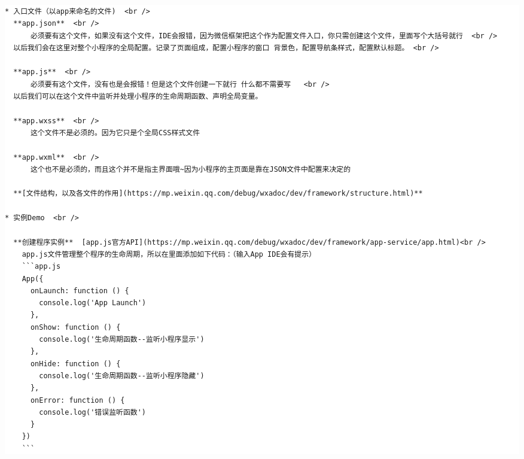     * 入口文件（以app来命名的文件)  <br />
      **app.json**  <br />
          必须要有这个文件，如果没有这个文件，IDE会报错，因为微信框架把这个作为配置文件入口，你只需创建这个文件，里面写个大括号就行  <br />
      以后我们会在这里对整个小程序的全局配置。记录了页面组成，配置小程序的窗口 背景色，配置导航条样式，配置默认标题。 <br />

      **app.js**  <br />
          必须要有这个文件，没有也是会报错！但是这个文件创建一下就行 什么都不需要写   <br />
      以后我们可以在这个文件中监听并处理小程序的生命周期函数、声明全局变量。

      **app.wxss**  <br />
          这个文件不是必须的。因为它只是个全局CSS样式文件

      **app.wxml**  <br />
          这个也不是必须的，而且这个并不是指主界面哦~因为小程序的主页面是靠在JSON文件中配置来决定的

      **[文件结构，以及各文件的作用](https://mp.weixin.qq.com/debug/wxadoc/dev/framework/structure.html)**

    * 实例Demo  <br />

      **创建程序实例**  [app.js官方API](https://mp.weixin.qq.com/debug/wxadoc/dev/framework/app-service/app.html)<br />
        app.js文件管理整个程序的生命周期，所以在里面添加如下代码：（输入App IDE会有提示）
        ```app.js
        App({
          onLaunch: function () {
            console.log('App Launch')
          },
          onShow: function () {
            console.log('生命周期函数--监听小程序显示')
          },
          onHide: function () {
            console.log('生命周期函数--监听小程序隐藏')
          },
          onError: function () {
            console.log('错误监听函数')
          }
        })
        ```